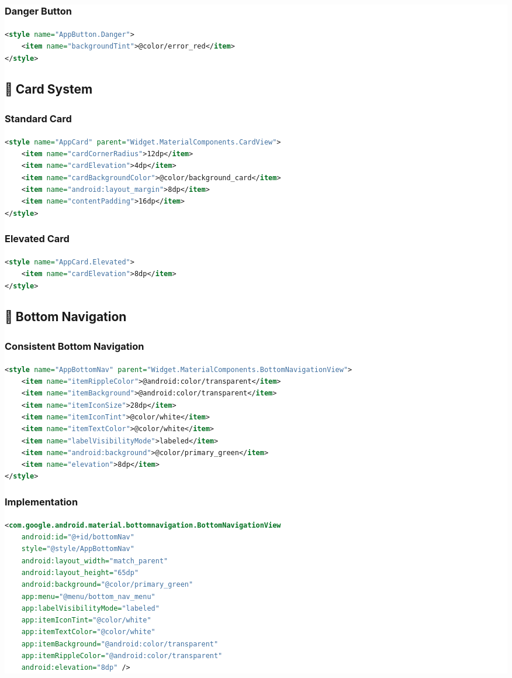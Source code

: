 ### **Danger Button**
```xml
<style name="AppButton.Danger">
    <item name="backgroundTint">@color/error_red</item>
</style>
```

## 📱 **Card System**

### **Standard Card**
```xml
<style name="AppCard" parent="Widget.MaterialComponents.CardView">
    <item name="cardCornerRadius">12dp</item>
    <item name="cardElevation">4dp</item>
    <item name="cardBackgroundColor">@color/background_card</item>
    <item name="android:layout_margin">8dp</item>
    <item name="contentPadding">16dp</item>
</style>
```

### **Elevated Card**
```xml
<style name="AppCard.Elevated">
    <item name="cardElevation">8dp</item>
</style>
```

## 🧭 **Bottom Navigation**

### **Consistent Bottom Navigation**
```xml
<style name="AppBottomNav" parent="Widget.MaterialComponents.BottomNavigationView">
    <item name="itemRippleColor">@android:color/transparent</item>
    <item name="itemBackground">@android:color/transparent</item>
    <item name="itemIconSize">28dp</item>
    <item name="itemIconTint">@color/white</item>
    <item name="itemTextColor">@color/white</item>
    <item name="labelVisibilityMode">labeled</item>
    <item name="android:background">@color/primary_green</item>
    <item name="elevation">8dp</item>
</style>
```

### **Implementation**
```xml
<com.google.android.material.bottomnavigation.BottomNavigationView
    android:id="@+id/bottomNav"
    style="@style/AppBottomNav"
    android:layout_width="match_parent"
    android:layout_height="65dp"
    android:background="@color/primary_green"
    app:menu="@menu/bottom_nav_menu"
    app:labelVisibilityMode="labeled"
    app:itemIconTint="@color/white"
    app:itemTextColor="@color/white"
    app:itemBackground="@android:color/transparent"
    app:itemRippleColor="@android:color/transparent"
    android:elevation="8dp" />
```
